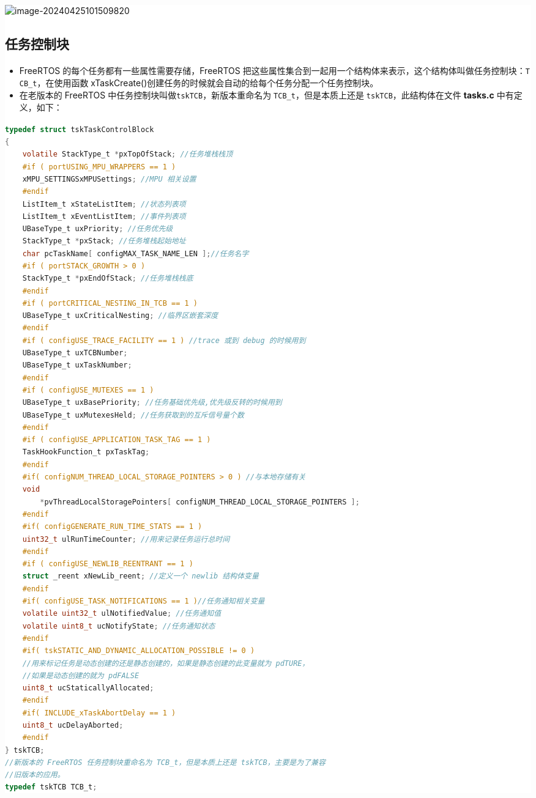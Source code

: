 ![image-20240425101509820](http://qny.expressisland.cn/gdou24/image-20240425101509820.png)

## 任务控制块

* FreeRTOS 的每个任务都有一些属性需要存储，FreeRTOS 把这些属性集合到一起用一个结构体来表示，这个结构体叫做任务控制块：`TCB_t`，在使用函数 xTaskCreate()创建任务的时候就会自动的给每个任务分配一个任务控制块。
* 在老版本的 FreeRTOS 中任务控制块叫做`tskTCB`，新版本重命名为 `TCB_t`，但是本质上还是 `tskTCB`，此结构体在文件 **tasks.c** 中有定义，如下：

```c
typedef struct tskTaskControlBlock
{
    volatile StackType_t *pxTopOfStack; //任务堆栈栈顶
    #if ( portUSING_MPU_WRAPPERS == 1 )
    xMPU_SETTINGSxMPUSettings; //MPU 相关设置
    #endif
    ListItem_t xStateListItem; //状态列表项
    ListItem_t xEventListItem; //事件列表项
    UBaseType_t uxPriority; //任务优先级
    StackType_t *pxStack; //任务堆栈起始地址
    char pcTaskName[ configMAX_TASK_NAME_LEN ];//任务名字
    #if ( portSTACK_GROWTH > 0 )
    StackType_t *pxEndOfStack; //任务堆栈栈底
    #endif
    #if ( portCRITICAL_NESTING_IN_TCB == 1 )
    UBaseType_t uxCriticalNesting; //临界区嵌套深度
    #endif
    #if ( configUSE_TRACE_FACILITY == 1 ) //trace 或到 debug 的时候用到
    UBaseType_t uxTCBNumber;
    UBaseType_t uxTaskNumber;
    #endif
    #if ( configUSE_MUTEXES == 1 )
    UBaseType_t uxBasePriority; //任务基础优先级,优先级反转的时候用到
    UBaseType_t uxMutexesHeld; //任务获取到的互斥信号量个数
    #endif
    #if ( configUSE_APPLICATION_TASK_TAG == 1 )
    TaskHookFunction_t pxTaskTag;
    #endif
    #if( configNUM_THREAD_LOCAL_STORAGE_POINTERS > 0 ) //与本地存储有关
    void 
        *pvThreadLocalStoragePointers[ configNUM_THREAD_LOCAL_STORAGE_POINTERS ];
    #endif
    #if( configGENERATE_RUN_TIME_STATS == 1 )
    uint32_t ulRunTimeCounter; //用来记录任务运行总时间
    #endif
    #if ( configUSE_NEWLIB_REENTRANT == 1 )
    struct _reent xNewLib_reent; //定义一个 newlib 结构体变量
    #endif
    #if( configUSE_TASK_NOTIFICATIONS == 1 )//任务通知相关变量
    volatile uint32_t ulNotifiedValue; //任务通知值
    volatile uint8_t ucNotifyState; //任务通知状态
    #endif
    #if( tskSTATIC_AND_DYNAMIC_ALLOCATION_POSSIBLE != 0 )
    //用来标记任务是动态创建的还是静态创建的，如果是静态创建的此变量就为 pdTURE，
    //如果是动态创建的就为 pdFALSE
    uint8_t ucStaticallyAllocated; 
    #endif
    #if( INCLUDE_xTaskAbortDelay == 1 )
    uint8_t ucDelayAborted;
    #endif
} tskTCB;
//新版本的 FreeRTOS 任务控制块重命名为 TCB_t，但是本质上还是 tskTCB，主要是为了兼容
//旧版本的应用。
typedef tskTCB TCB_t;
```
